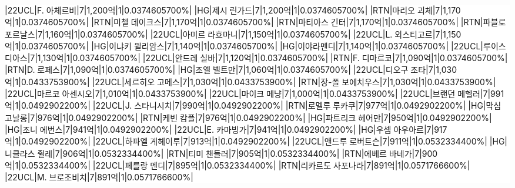 |22UCL|F. 아체르비|7|1,200억|1|0.0374605700%|
|HG|제시 린가드|7|1,200억|1|0.0374605700%|
|RTN|마리오 괴체|7|1,170억|1|0.0374605700%|
|RTN|미첼 데이크스|7|1,170억|1|0.0374605700%|
|RTN|마티아스 긴터|7|1,170억|1|0.0374605700%|
|RTN|파블로 포르날스|7|1,160억|1|0.0374605700%|
|22UCL|아미르 라흐마니|7|1,150억|1|0.0374605700%|
|22UCL|L. 외스티고르|7|1,150억|1|0.0374605700%|
|HG|이냐키 윌리암스|7|1,140억|1|0.0374605700%|
|HG|이야라멘디|7|1,140억|1|0.0374605700%|
|22UCL|루이스 디아스|7|1,130억|1|0.0374605700%|
|22UCL|안드레 실바|7|1,120억|1|0.0374605700%|
|RTN|F. 디마르코|7|1,090억|1|0.0374605700%|
|RTN|D. 로페스|7|1,090억|1|0.0374605700%|
|HG|조엘 벨트만|7|1,060억|1|0.0374605700%|
|22UCL|디오구 조타|7|1,030억|1|0.0433753900%|
|22UCL|세르히오 고메스|7|1,030억|1|0.0433753900%|
|RTN|장-폴 보에치우스|7|1,030억|1|0.0433753900%|
|22UCL|마르코 아센시오|7|1,010억|1|0.0433753900%|
|22UCL|마이크 메냥|7|1,000억|1|0.0433753900%|
|22UCL|브랜던 메헬러|7|991억|1|0.0492902200%|
|22UCL|J. 스타니시치|7|990억|1|0.0492902200%|
|RTN|로멜루 루카쿠|7|977억|1|0.0492902200%|
|HG|막심 고날롱|7|976억|1|0.0492902200%|
|RTN|케빈 캄플|7|976억|1|0.0492902200%|
|HG|파트리크 헤어만|7|950억|1|0.0492902200%|
|HG|조니 에번스|7|941억|1|0.0492902200%|
|22UCL|E. 카마빙가|7|941억|1|0.0492902200%|
|HG|우셈 아우아르|7|917억|1|0.0492902200%|
|22UCL|하파엘 게헤이루|7|913억|1|0.0492902200%|
|22UCL|앤드루 로버트슨|7|911억|1|0.0532334400%|
|HG|니클라스 쥘레|7|906억|1|0.0532334400%|
|RTN|티미 챈들러|7|905억|1|0.0532334400%|
|RTN|에베르 바네가|7|900억|1|0.0532334400%|
|22UCL|페를랑 멘디|7|895억|1|0.0532334400%|
|RTN|리카르도 사포나라|7|891억|1|0.0571766600%|
|22UCL|M. 브로조비치|7|891억|1|0.0571766600%|
